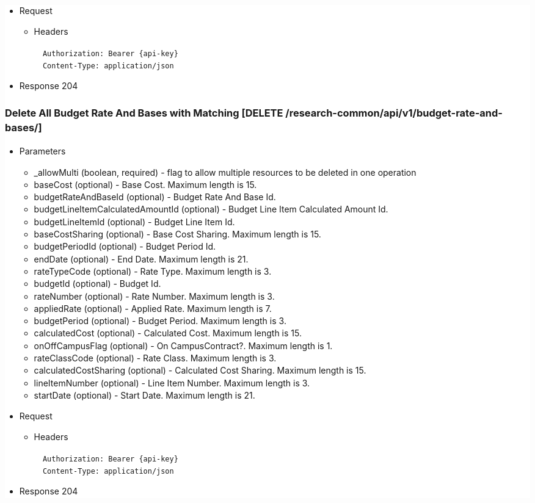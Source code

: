 + Request

    + Headers

            Authorization: Bearer {api-key}
            Content-Type: application/json

+ Response 204

### Delete All Budget Rate And Bases with Matching [DELETE /research-common/api/v1/budget-rate-and-bases/]

+ Parameters

    + _allowMulti (boolean, required) - flag to allow multiple resources to be deleted in one operation
    + baseCost (optional) - Base Cost. Maximum length is 15.
    + budgetRateAndBaseId (optional) - Budget Rate And Base Id.
    + budgetLineItemCalculatedAmountId (optional) - Budget Line Item Calculated Amount Id.
    + budgetLineItemId (optional) - Budget Line Item Id.
    + baseCostSharing (optional) - Base Cost Sharing. Maximum length is 15.
    + budgetPeriodId (optional) - Budget Period Id.
    + endDate (optional) - End Date. Maximum length is 21.
    + rateTypeCode (optional) - Rate Type. Maximum length is 3.
    + budgetId (optional) - Budget Id.
    + rateNumber (optional) - Rate Number. Maximum length is 3.
    + appliedRate (optional) - Applied Rate. Maximum length is 7.
    + budgetPeriod (optional) - Budget Period. Maximum length is 3.
    + calculatedCost (optional) - Calculated Cost. Maximum length is 15.
    + onOffCampusFlag (optional) - On CampusContract?. Maximum length is 1.
    + rateClassCode (optional) - Rate Class. Maximum length is 3.
    + calculatedCostSharing (optional) - Calculated Cost Sharing. Maximum length is 15.
    + lineItemNumber (optional) - Line Item Number. Maximum length is 3.
    + startDate (optional) - Start Date. Maximum length is 21.

      
+ Request

    + Headers

            Authorization: Bearer {api-key}
            Content-Type: application/json

+ Response 204

